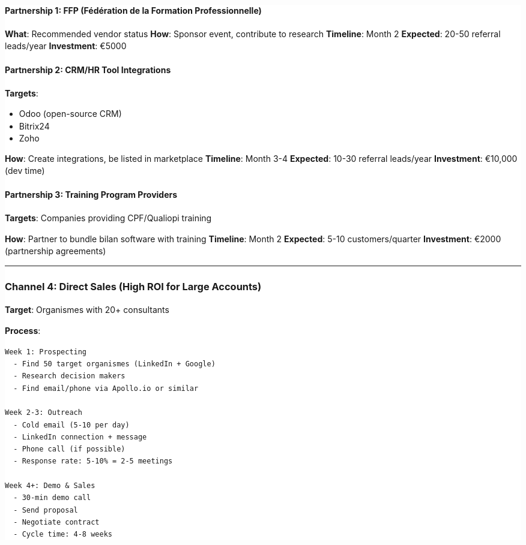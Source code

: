 #### Partnership 1: FFP (Fédération de la Formation Professionnelle)

**What**: Recommended vendor status
**How**: Sponsor event, contribute to research
**Timeline**: Month 2
**Expected**: 20-50 referral leads/year
**Investment**: €5000

#### Partnership 2: CRM/HR Tool Integrations

**Targets**:
- Odoo (open-source CRM)
- Bitrix24
- Zoho

**How**: Create integrations, be listed in marketplace
**Timeline**: Month 3-4
**Expected**: 10-30 referral leads/year
**Investment**: €10,000 (dev time)

#### Partnership 3: Training Program Providers

**Targets**: Companies providing CPF/Qualiopi training

**How**: Partner to bundle bilan software with training
**Timeline**: Month 2
**Expected**: 5-10 customers/quarter
**Investment**: €2000 (partnership agreements)

---

### Channel 4: Direct Sales (High ROI for Large Accounts)

**Target**: Organismes with 20+ consultants

**Process**:

```
Week 1: Prospecting
  - Find 50 target organismes (LinkedIn + Google)
  - Research decision makers
  - Find email/phone via Apollo.io or similar

Week 2-3: Outreach
  - Cold email (5-10 per day)
  - LinkedIn connection + message
  - Phone call (if possible)
  - Response rate: 5-10% = 2-5 meetings

Week 4+: Demo & Sales
  - 30-min demo call
  - Send proposal
  - Negotiate contract
  - Cycle time: 4-8 weeks
```
